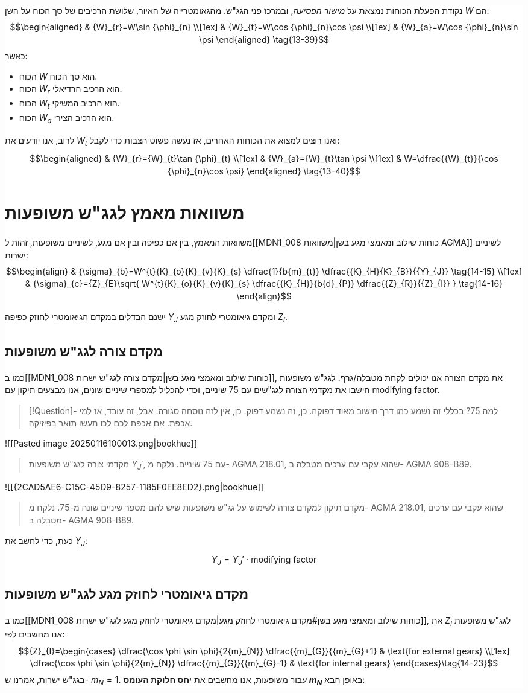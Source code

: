 נקודת הפעלת הכוחות נמצאת על *מישור הפסיעה*, ובמרכז פני הגג"ש. מהגאומטרייה של האיור, שלושת הרכיבים של סך הכוח על השן $W$ הם:
$$\begin{aligned}
 & {W}_{r}=W\sin {\phi}_{n} \\[1ex]
 & {W}_{t}=W\cos {\phi}_{n}\cos \psi \\[1ex]
 & {W}_{a}=W\cos {\phi}_{n}\sin \psi
\end{aligned} \tag{13-39}$$
כאשר:
- הכוח $W$ הוא סך הכוח.
- הכוח ${W}_{r}$ הוא הרכיב הרדיאלי.
- הכוח ${W}_{t}$ הוא הרכיב המשיקי.
- הכוח ${W}_{a}$ הוא הרכיב הצירי.

לרוב, אנו יודעים את ${W}_{t}$ ואנו רוצים למצוא את הכוחות האחרים, אז נעשה פשוט הצבות כדי לקבל:
$$\begin{aligned}
 & {W}_{r}={W}_{t}\tan {\phi}_{t} \\[1ex]
 & {W}_{a}={W}_{t}\tan \psi \\[1ex]
 & W=\dfrac{{W}_{t}}{\cos {\phi}_{n}\cos \psi}
\end{aligned} \tag{13-40}$$

# משוואות מאמץ לגג"ש משופעות
משוואות המאמץ, בין אם כפיפה ובין אם מגע, לשיניים משופעות, זהות ל[[MDN1_008 כוחות שילוב ומאמצי מגע בשן|משוואות AGMA]] לשיניים ישרות:
$$\begin{align}
 & {\sigma}_{b}=W^{t}{K}_{o}{K}_{v}{K}_{s} \dfrac{1}{b{m}_{t}} \dfrac{{K}_{H}{K}_{B}}{{Y}_{J}} \tag{14-15} \\[1ex]
 & {\sigma}_{c}={Z}_{E}\sqrt{ W^{t}{K}_{o}{K}_{v}{K}_{s} \dfrac{{K}_{H}}{b{d}_{P}} \dfrac{{Z}_{R}}{{Z}_{I}} } \tag{14-16}
\end{align}$$

ישנם הבדלים במקדם הגיאומטרי לחוזק כפיפה ${Y}_{J}$ ומקדם גיאומטרי לחוזק מגע ${Z}_{I}$.

## מקדם צורה לגג"ש משופעות
כמו ב[[MDN1_008 כוחות שילוב ומאמצי מגע בשן|מקדם צורה לגג"ש ישרות]], את מקדם הצורה אנו יכולים לקחת מטבלה/גרף.
לגג"ש משופעות חישבו את מקדמי הצורה לגג"שים עם $75$ שיניים, וכדי להכליל למספרי שיניים שונים, אנו מבצעים תיקון עם $\text{modifying factor}$.

>[!Question]- למה $75$? בכללי זה נשמע כמו דרך חישוב מאוד דפוקה.
>כן, זה נשמע דפוק. כן, אין לזה נוסחה סגורה. אבל, זה עובד, אז למי אכפת. אם אכפת לכם לכו תעשו תואר בפיזיקה.

![[Pasted image 20250116100013.png|bookhue]]
>מקדמי צורה לגג"ש משופעות ${Y}_{J}'$, עם $75$ שיניים. נלקח מ- AGMA 218.01, שהוא עקבי עם ערכים מטבלה ב- AGMA 908-B89.

![[{2CAD5AE6-C15C-45D9-8257-1185F0EE8ED2}.png|bookhue]]
>מקדם תיקון למקדם צורה לשימוש על גג"ש משופעות שיש להם מספר שיניים שונה מ-$75$. נלקח מ- AGMA 218.01, שהוא עקבי עם ערכים מטבלה ב- AGMA 908-B89.

כעת, כדי לחשב את ${Y}_{J}$:
$${Y}_{J}={Y}_{J}'\cdot \text{modifying factor}$$
## מקדם גיאומטרי לחוזק מגע לגג"ש משופעות
כמו ב[[MDN1_008 כוחות שילוב ומאמצי מגע בשן#מקדם גיאומטרי לחוזק מגע|מקדם גיאומטרי לחוזק מגע לגג"ש ישרות]], את ${Z}_{I}$ לגג"ש משופעות אנו מחשבים לפי:
$${Z}_{I}=\begin{cases}
\dfrac{\cos \phi \sin \phi}{2{m}_{N}} \dfrac{{m}_{G}}{{m}_{G}+1} & \text{for external gears} \\[1ex]
\dfrac{\cos \phi \sin \phi}{2{m}_{N}} \dfrac{{m}_{G}}{{m}_{G}-1} & \text{for internal gears}
\end{cases}\tag{14-23}$$
בגג"ש ישרות, אמרנו ש- ${m}_{N}=1$. עבור משופעות, אנו מחשבים את **יחס חלוקת העומס ${m}_{N}$** באופן הבא: